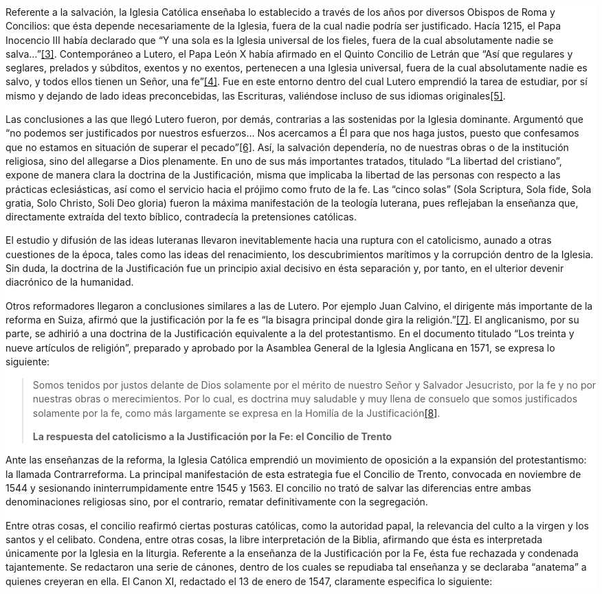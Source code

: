  Referente a la salvación, la Iglesia Católica enseñaba lo establecido a través de los años por diversos Obispos de Roma y Concilios: que ésta depende necesariamente de la Iglesia, fuera de la cual nadie podría ser justificado. Hacía 1215, el Papa Inocencio III había declarado que “Y una sola es la Iglesia universal de los fieles, fuera de la cual absolutamente nadie se salva…”[[3]](#fn3). Contemporáneo a Lutero, el Papa León X había afirmado en el Quinto Concilio de Letrán que “Así que regulares y seglares, prelados y súbditos, exentos y no exentos, pertenecen a una Iglesia universal, fuera de la cual absolutamente nadie es salvo, y todos ellos tienen un Señor, una fe”[[4]](#fn4). Fue en este entorno dentro del cual Lutero emprendió la tarea de estudiar, por sí mismo y dejando de lado ideas preconcebidas, las Escrituras, valiéndose incluso de sus idiomas originales[[5]](#fn5).

 Las conclusiones a las que llegó Lutero fueron, por demás, contrarias a las sostenidas por la Iglesia dominante. Argumentó que “no podemos ser justificados por nuestros esfuerzos… Nos acercamos a Él para que nos haga justos, puesto que confesamos que no estamos en situación de superar el pecado”[[6]](#fn6). Así, la salvación dependería, no de nuestras obras o de la institución religiosa, sino del allegarse a Dios plenamente. En uno de sus más importantes tratados, titulado “La libertad del cristiano”, expone de manera clara la doctrina de la Justificación, misma que implicaba la libertad de las personas con respecto a las prácticas eclesiásticas, así como el servicio hacia el prójimo como fruto de la fe. Las “cinco solas” (Sola Scriptura, Sola fide, Sola gratia, Solo Christo, Soli Deo gloria) fueron la máxima manifestación de la teología luterana, pues reflejaban la enseñanza que, directamente extraída del texto bíblico, contradecía la pretensiones católicas.

 El estudio y difusión de las ideas luteranas llevaron inevitablemente hacia una ruptura con el catolicismo, aunado a otras cuestiones de la época, tales como las ideas del renacimiento, los descubrimientos marítimos y la corrupción dentro de la Iglesia. Sin duda, la doctrina de la Justificación fue un principio axial decisivo en ésta separación y, por tanto, en el ulterior devenir diacrónico de la humanidad.

 Otros reformadores llegaron a conclusiones similares a las de Lutero. Por ejemplo Juan Calvino, el dirigente más importante de la reforma en Suiza, afirmó que la justificación por la fe es “la bisagra principal donde gira la religión.”[[7]](#fn7). El anglicanismo, por su parte, se adhirió a una doctrina de la Justificación equivalente a la del protestantismo. En el documento titulado “Los treinta y nueve artículos de religión”, preparado y aprobado por la Asamblea General de la Iglesia Anglicana en 1571, se expresa lo siguiente:

 
>  Somos tenidos por justos delante de Dios solamente por el mérito de nuestro Señor y Salvador Jesucristo, por la fe y no por nuestras obras o merecimientos. Por lo cual, es doctrina muy saludable y muy llena de consuelo que somos justificados solamente por la fe, como más largamente se expresa en la Homilía de la Justificación[[8]](#fn8).
> 
>   **La respuesta del catolicismo a la Justificación por la Fe: el Concilio de Trento**

 Ante las enseñanzas de la reforma, la Iglesia Católica emprendió un movimiento de oposición a la expansión del protestantismo: la llamada Contrarreforma. La principal manifestación de esta estrategia fue el Concilio de Trento, convocada en noviembre de 1544 y sesionando ininterrumpidamente entre 1545 y 1563. El concilio no trató de salvar las diferencias entre ambas denominaciones religiosas sino, por el contrario, rematar definitivamente con la segregación.

 Entre otras cosas, el concilio reafirmó ciertas posturas católicas, como la autoridad papal, la relevancia del culto a la virgen y los santos y el celibato. Condena, entre otras cosas, la libre interpretación de la Biblia, afirmando que ésta es interpretada únicamente por la Iglesia en la liturgia. Referente a la enseñanza de la Justificación por la Fe, ésta fue rechazada y condenada tajantemente. Se redactaron una serie de cánones, dentro de los cuales se repudiaba tal enseñanza y se declaraba “anatema” a quienes creyeran en ella. El Canon XI, redactado el 13 de enero de 1547, claramente especifica lo siguiente:
